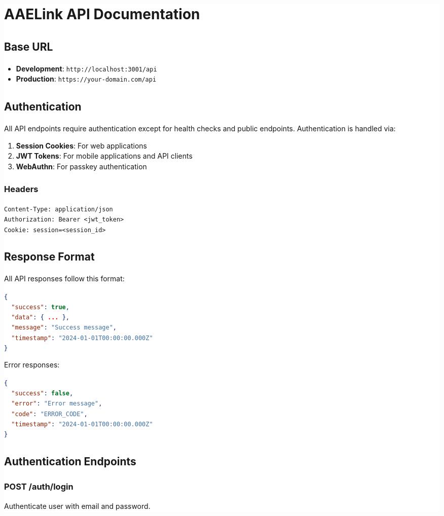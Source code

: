# AAELink API Documentation

## Base URL
- **Development**: `http://localhost:3001/api`
- **Production**: `https://your-domain.com/api`

## Authentication

All API endpoints require authentication except for health checks and public endpoints. Authentication is handled via:

1. **Session Cookies**: For web applications
2. **JWT Tokens**: For mobile applications and API clients
3. **WebAuthn**: For passkey authentication

### Headers
```http
Content-Type: application/json
Authorization: Bearer <jwt_token>
Cookie: session=<session_id>
```

## Response Format

All API responses follow this format:

```json
{
  "success": true,
  "data": { ... },
  "message": "Success message",
  "timestamp": "2024-01-01T00:00:00.000Z"
}
```

Error responses:
```json
{
  "success": false,
  "error": "Error message",
  "code": "ERROR_CODE",
  "timestamp": "2024-01-01T00:00:00.000Z"
}
```

## Authentication Endpoints

### POST /auth/login
Authenticate user with email and password.

